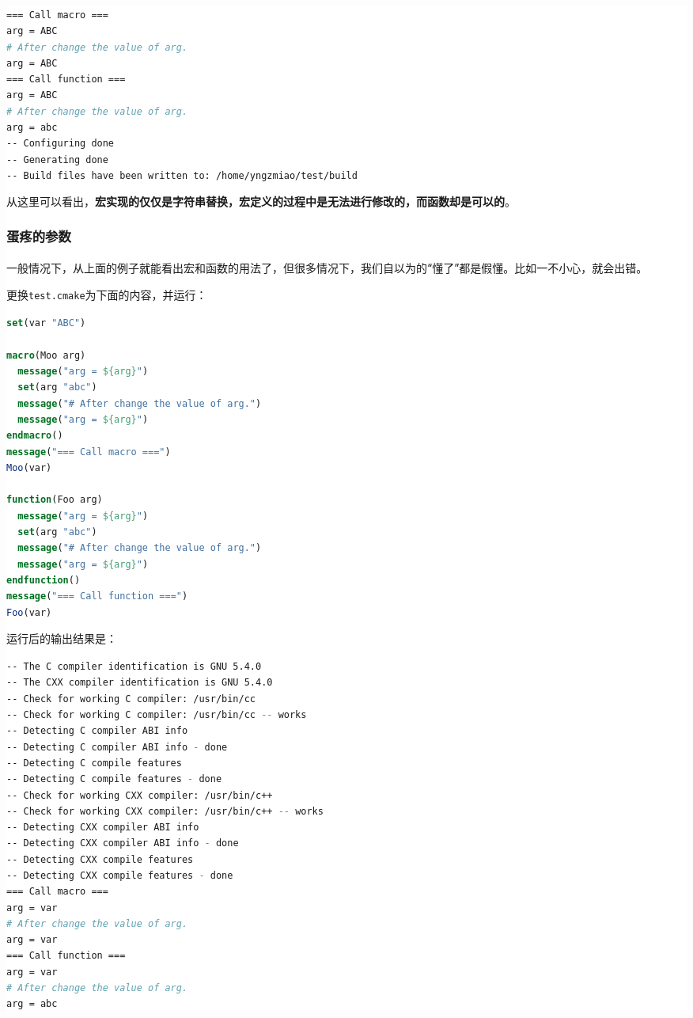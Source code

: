 ```bash
=== Call macro ===
arg = ABC
# After change the value of arg.
arg = ABC
=== Call function ===
arg = ABC
# After change the value of arg.
arg = abc
-- Configuring done
-- Generating done
-- Build files have been written to: /home/yngzmiao/test/build
```

从这里可以看出，**宏实现的仅仅是字符串替换，宏定义的过程中是无法进行修改的，而函数却是可以的**。

### 蛋疼的参数
一般情况下，从上面的例子就能看出宏和函数的用法了，但很多情况下，我们自以为的“懂了”都是假懂。比如一不小心，就会出错。

更换`test.cmake`为下面的内容，并运行：
```cmake
set(var "ABC")

macro(Moo arg)
  message("arg = ${arg}")
  set(arg "abc")
  message("# After change the value of arg.")
  message("arg = ${arg}")
endmacro()
message("=== Call macro ===")
Moo(var)

function(Foo arg)
  message("arg = ${arg}")
  set(arg "abc")
  message("# After change the value of arg.")
  message("arg = ${arg}")
endfunction()
message("=== Call function ===")
Foo(var)
```

运行后的输出结果是：
```bash
-- The C compiler identification is GNU 5.4.0
-- The CXX compiler identification is GNU 5.4.0
-- Check for working C compiler: /usr/bin/cc
-- Check for working C compiler: /usr/bin/cc -- works
-- Detecting C compiler ABI info
-- Detecting C compiler ABI info - done
-- Detecting C compile features
-- Detecting C compile features - done
-- Check for working CXX compiler: /usr/bin/c++
-- Check for working CXX compiler: /usr/bin/c++ -- works
-- Detecting CXX compiler ABI info
-- Detecting CXX compiler ABI info - done
-- Detecting CXX compile features
-- Detecting CXX compile features - done
=== Call macro ===
arg = var
# After change the value of arg.
arg = var
=== Call function ===
arg = var
# After change the value of arg.
arg = abc
```